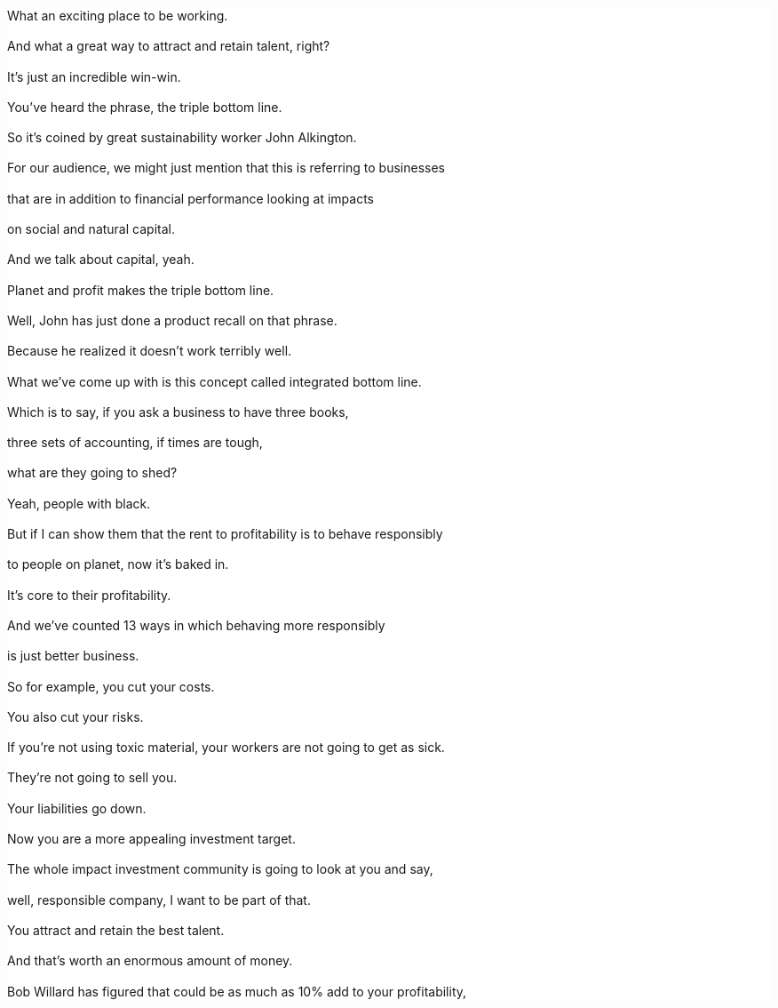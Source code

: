 What an exciting place to be working.

And what a great way to attract and retain talent, right?

It’s just an incredible win-win.

You’ve heard the phrase, the triple bottom line.

So it’s coined by great sustainability worker John Alkington.

For our audience, we might just mention that this is referring to businesses

that are in addition to financial performance looking at impacts

on social and natural capital.

And we talk about capital, yeah.

Planet and profit makes the triple bottom line.

Well, John has just done a product recall on that phrase.

Because he realized it doesn’t work terribly well.

What we’ve come up with is this concept called integrated bottom line.

Which is to say, if you ask a business to have three books,

three sets of accounting, if times are tough,

what are they going to shed?

Yeah, people with black.

But if I can show them that the rent to profitability is to behave responsibly

to people on planet, now it’s baked in.

It’s core to their profitability.

And we’ve counted 13 ways in which behaving more responsibly

is just better business.

So for example, you cut your costs.

You also cut your risks.

If you’re not using toxic material, your workers are not going to get as sick.

They’re not going to sell you.

Your liabilities go down.

Now you are a more appealing investment target.

The whole impact investment community is going to look at you and say,

well, responsible company, I want to be part of that.

You attract and retain the best talent.

And that’s worth an enormous amount of money.

Bob Willard has figured that could be as much as 10% add to your profitability,
